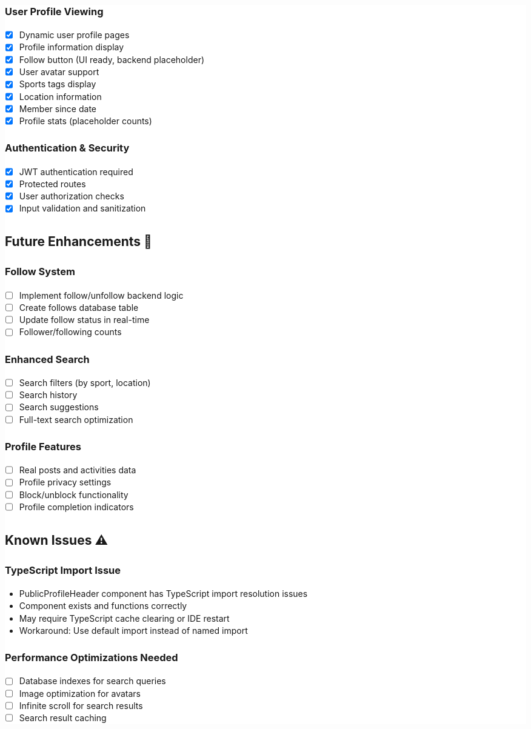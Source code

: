 ### User Profile Viewing
- [x] Dynamic user profile pages
- [x] Profile information display
- [x] Follow button (UI ready, backend placeholder)
- [x] User avatar support
- [x] Sports tags display
- [x] Location information
- [x] Member since date
- [x] Profile stats (placeholder counts)

### Authentication & Security
- [x] JWT authentication required
- [x] Protected routes
- [x] User authorization checks
- [x] Input validation and sanitization

## Future Enhancements 🔄

### Follow System
- [ ] Implement follow/unfollow backend logic
- [ ] Create follows database table
- [ ] Update follow status in real-time
- [ ] Follower/following counts

### Enhanced Search
- [ ] Search filters (by sport, location)
- [ ] Search history
- [ ] Search suggestions
- [ ] Full-text search optimization

### Profile Features
- [ ] Real posts and activities data
- [ ] Profile privacy settings
- [ ] Block/unblock functionality
- [ ] Profile completion indicators

## Known Issues ⚠️

### TypeScript Import Issue
- PublicProfileHeader component has TypeScript import resolution issues
- Component exists and functions correctly
- May require TypeScript cache clearing or IDE restart
- Workaround: Use default import instead of named import

### Performance Optimizations Needed
- [ ] Database indexes for search queries
- [ ] Image optimization for avatars
- [ ] Infinite scroll for search results
- [ ] Search result caching
